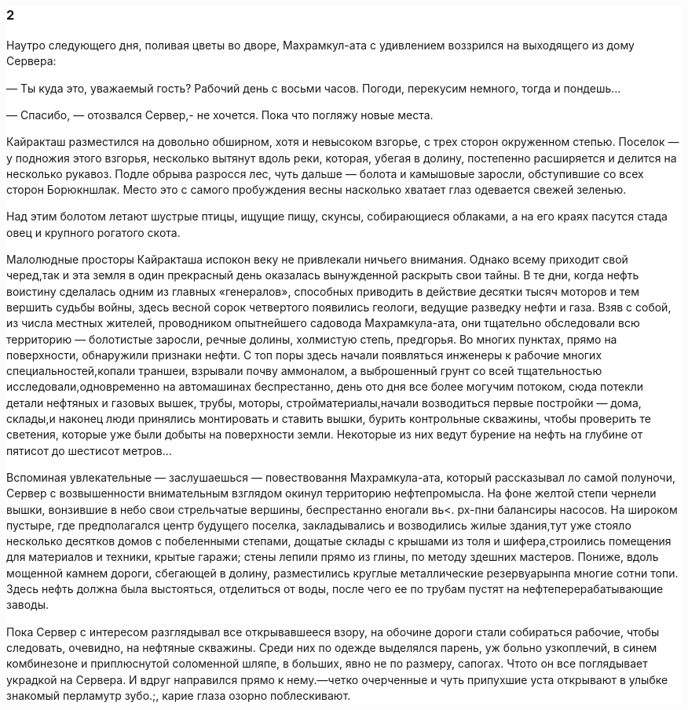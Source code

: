 ### 2

Наутро следующего дня, поливая цветы во дворе, Махрамкул-ата с удивлением воззрился на выходящего из дому Сервера:

— Ты куда это, уважаемый гость?
Рабочий день с восьми часов.
Погоди, перекусим немного, тогда и пондешь...

— Спасибо, — отозвался Сервер,- не хочется.
Пока что погляжу новые места.

Кайракташ разместился на довольно обширном, хотя и невысоком взгорье, с трех сторон окруженном степью.
Поселок — у подножия этого взгорья, несколько вытянут вдоль реки, которая, убегая в долину, постепенно расширяется и делится на несколько рукавоз.
Подле обрыва разросся лес, чуть дальше — болота и камышовые заросли, обступившие со всех сторон Борюкншлак.
Место это с самого пробуждения весны насколько хватает глаз одевается свежей зеленью.

Над этим болотом летают шустрые птицы, ищущие пищу, скунсы, собирающиеся облаками, а на его краях пасутся стада овец и крупного рогатого скота.

Малолюдные просторы Кайракташа испокон веку не привлекали ничьего внимания.
Однако всему приходит свой черед,так и эта земля в один прекрасный день оказалась вынужденной раскрыть свои тайны.
В те дни, когда нефть воистину сделалась одним из главных «генералов», способных приводить в действие десятки тысяч моторов и тем вершить судьбы войны, здесь весной сорок четвертого появились геологи, ведущие разведку нефти и газа.
Взяв с собой, из числа местных жителей, проводником опытнейшего садовода Махрамкула-ата, они тщательно обследовали всю территорию — болотистые заросли, речные долины, холмистую степь, предгорья.
Во многих пунктах, прямо на поверхности, обнаружили признаки нефти.
С топ поры здесь начали появляться инженеры к рабочие многих специальностей,копали траншеи, взрывали почву аммоналом, а выброшенный грунт со всей тщательностью исследовали,одновременно на автомашинах беспрестанно, день ото дня все более могучим потоком, сюда потекли детали нефтяных и газовых вышек, трубы, моторы, стройматериалы,начали возводиться первые постройки — дома, склады,и наконец люди принялись монтировать и ставить вышки, бурить контрольные скважины, чтобы проверить те светения, которые уже были добыты на поверхности земли.
Некоторые из них ведут бурение на нефть на глубине от пятисот до шестисот метров...

Вспоминая увлекательные — заслушаешься — повествовання Махрамкула-ата, который рассказывал ло самой полуночи, Сервер с возвышенности внимательным взглядом окинул территорию нефтепромысла.
На фоне желтой степи чернели вышки, вонзившие в небо свои стрельчатые вершины, беспрестанно еногали вь<. рх-пни балансиры насосов.
На широком пустыре, где предполагался центр будущего поселка, закладывались и возводились жилые здания,тут уже стояло несколько десятков домов с побеленными степами, дощатые склады с крышами из толя и шифера,строились помещения для материалов и техники, крытые гаражи; стены лепили прямо из глины, по методу здешних мастеров.
Пониже, вдоль мощенной камнем дороги, сбегающей в долину, разместились круглые металлические резервуарынпа многие сотни топи.
Здесь нефть должна была выстояться, отделиться от воды, после чего ее по трубам пустят на нефтеперерабатывающие заводы.

Пока Сервер с интересом разглядывал все открывавшееся взору, на обочине дороги стали собираться рабочие, чтобы следовать, очевидно, на нефтяные скважины.
Среди них по одежде выделялся парень, уж больно узкоплечий, в синем комбинезоне и приплюснутой соломенной шляпе, в больших, явно не по размеру, сапогах.
Чтото он все поглядывает украдкой на Сервера.
И вдруг направился прямо к нему.—четко очерченные и чуть припухшие уста открывают в улыбке знакомый перламутр зубо.;, карие глаза озорно поблескивают.
